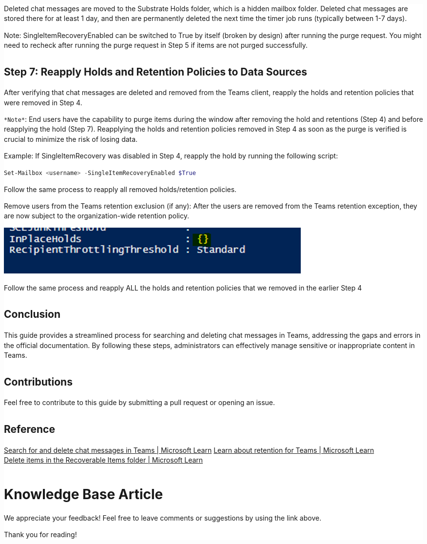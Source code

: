 Deleted chat messages are moved to the Substrate Holds folder, which is a hidden mailbox folder. Deleted chat messages are stored there for at least 1 day, and then are permanently deleted the next time the timer job runs (typically between 1-7 days).

Note: SingleItemRecoveryEnabled can be switched to True by itself (broken by design) after running the purge request. You might need to recheck after running the purge request in Step 5 if items are not purged successfully.

## Step 7: Reapply Holds and Retention Policies to Data Sources

After verifying that chat messages are deleted and removed from the Teams client, reapply the holds and retention policies that were removed in Step 4.

`*Note*`: End users have the capability to purge items during the window after removing the hold and retentions (Step 4) and before reapplying the hold (Step 7). Reapplying the holds and retention policies removed in Step 4 as soon as the purge is verified is crucial to minimize the risk of losing data.

Example: If SingleItemRecovery was disabled in Step 4, reapply the hold by running the following script:

```powershell
Set-Mailbox <username> -SingleItemRecoveryEnabled $True

```
Follow the same process to reapply all removed holds/retention policies.

Remove users from the Teams retention exclusion (if any): After the users are removed from the Teams retention exception, they are now subject to the organization-wide retention policy.

![alt text](image.png)

Follow the same process and reapply ALL the holds and retention policies that we removed in the earlier Step 4

## Conclusion
This guide provides a streamlined process for searching and deleting chat messages in Teams, addressing the gaps and errors in the official documentation. By following these steps, administrators can effectively manage sensitive or inappropriate content in Teams.

## Contributions
Feel free to contribute to this guide by submitting a pull request or opening an issue.


## Reference
[Search for and delete chat messages in Teams | Microsoft Learn](https://learn.microsoft.com/en-us/purview/ediscovery-search-and-delete-teams-chat-messages) 
[Learn about retention for Teams | Microsoft Learn](https://learn.microsoft.com/en-us/purview/retention-policies-teams)  
[Delete items in the Recoverable Items folder | Microsoft Learn](https://learn.microsoft.com/en-us/purview/ediscovery-delete-items-in-the-recoverable-items-folder-of-mailboxes-on-hold#step-5-delete-items-in-the-recoverable-items-folder)
 


# Knowledge Base Article

We appreciate your feedback! Feel free to leave comments or suggestions by using the link above.

Thank you for reading!
